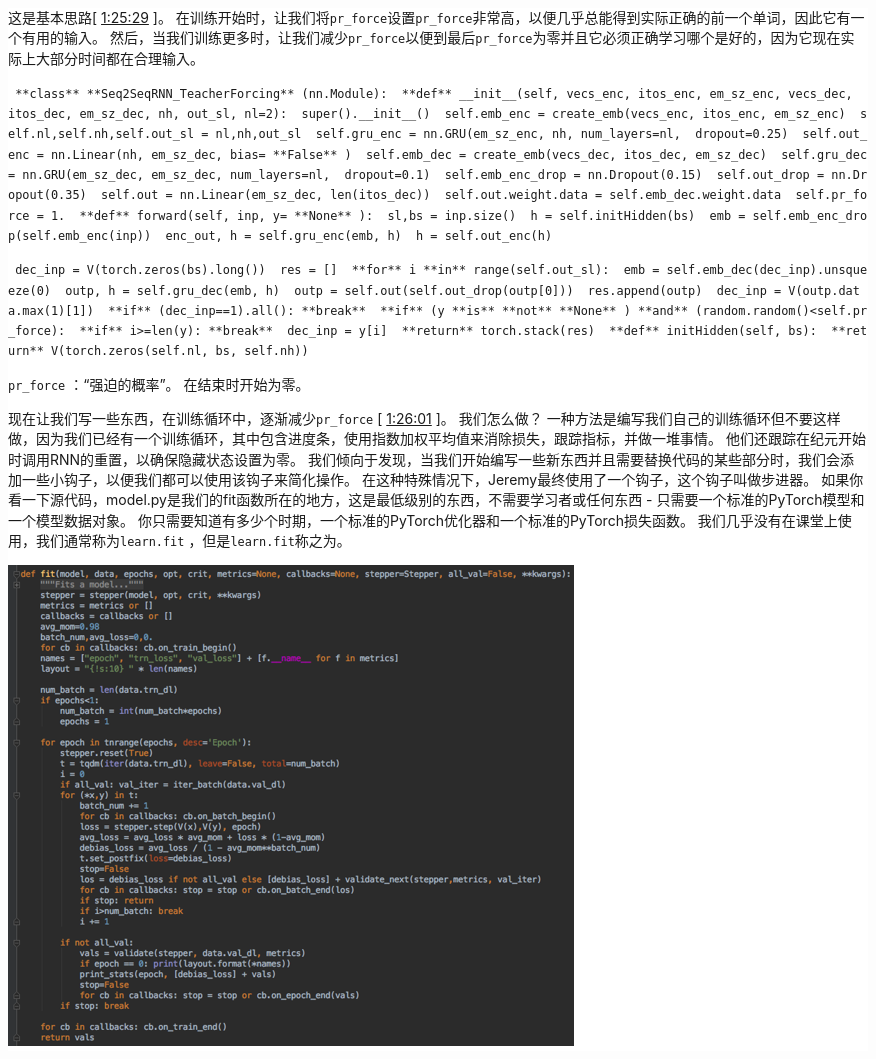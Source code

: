 这是基本思路[ [1:25:29](https://youtu.be/tY0n9OT5_nA%3Ft%3D1h25m29s) ]。 在训练开始时，让我们将`pr_force`设置`pr_force`非常高，以便几乎总能得到实际正确的前一个单词，因此它有一个有用的输入。 然后，当我们训练更多时，让我们减少`pr_force`以便到最后`pr_force`为零并且它必须正确学习哪个是好的，因为它现在实际上大部分时间都在合理输入。

```
 **class** **Seq2SeqRNN_TeacherForcing** (nn.Module):  **def** __init__(self, vecs_enc, itos_enc, em_sz_enc, vecs_dec,  itos_dec, em_sz_dec, nh, out_sl, nl=2):  super().__init__()  self.emb_enc = create_emb(vecs_enc, itos_enc, em_sz_enc)  self.nl,self.nh,self.out_sl = nl,nh,out_sl  self.gru_enc = nn.GRU(em_sz_enc, nh, num_layers=nl,  dropout=0.25)  self.out_enc = nn.Linear(nh, em_sz_dec, bias= **False** )  self.emb_dec = create_emb(vecs_dec, itos_dec, em_sz_dec)  self.gru_dec = nn.GRU(em_sz_dec, em_sz_dec, num_layers=nl,  dropout=0.1)  self.emb_enc_drop = nn.Dropout(0.15)  self.out_drop = nn.Dropout(0.35)  self.out = nn.Linear(em_sz_dec, len(itos_dec))  self.out.weight.data = self.emb_dec.weight.data  self.pr_force = 1.  **def** forward(self, inp, y= **None** ):  sl,bs = inp.size()  h = self.initHidden(bs)  emb = self.emb_enc_drop(self.emb_enc(inp))  enc_out, h = self.gru_enc(emb, h)  h = self.out_enc(h) 
```

```
 dec_inp = V(torch.zeros(bs).long())  res = []  **for** i **in** range(self.out_sl):  emb = self.emb_dec(dec_inp).unsqueeze(0)  outp, h = self.gru_dec(emb, h)  outp = self.out(self.out_drop(outp[0]))  res.append(outp)  dec_inp = V(outp.data.max(1)[1])  **if** (dec_inp==1).all(): **break**  **if** (y **is** **not** **None** ) **and** (random.random()<self.pr_force):  **if** i>=len(y): **break**  dec_inp = y[i]  **return** torch.stack(res)  **def** initHidden(self, bs):  **return** V(torch.zeros(self.nl, bs, self.nh)) 
```

`pr_force` ：“强迫的概率”。 在结束时开始为零。

现在让我们写一些东西，在训练循环中，逐渐减少`pr_force` [ [1:26:01](https://youtu.be/tY0n9OT5_nA%3Ft%3D1h26m1s) ]。 我们怎么做？ 一种方法是编写我们自己的训练循环但不要这样做，因为我们已经有一个训练循环，其中包含进度条，使用指数加权平均值来消除损失，跟踪指标，并做一堆事情。 他们还跟踪在纪元开始时调用RNN的重置，以确保隐藏状态设置为零。 我们倾向于发现，当我们开始编写一些新东西并且需要替换代码的某些部分时，我们会添加一些小钩子，以便我们都可以使用该钩子来简化操作。 在这种特殊情况下，Jeremy最终使用了一个钩子，这个钩子叫做步进器。 如果你看一下源代码，model.py是我们的fit函数所在的地方，这是最低级别的东西，不需要学习者或任何东西 - 只需要一个标准的PyTorch模型和一个模型数据对象。 你只需要知道有多少个时期，一个标准的PyTorch优化器和一个标准的PyTorch损失函数。 我们几乎没有在课堂上使用，我们通常称为`learn.fit` ，但是`learn.fit`称之为。

![](../img/1_hhksba0Jh8iyWmuC_tPtqg.png)

